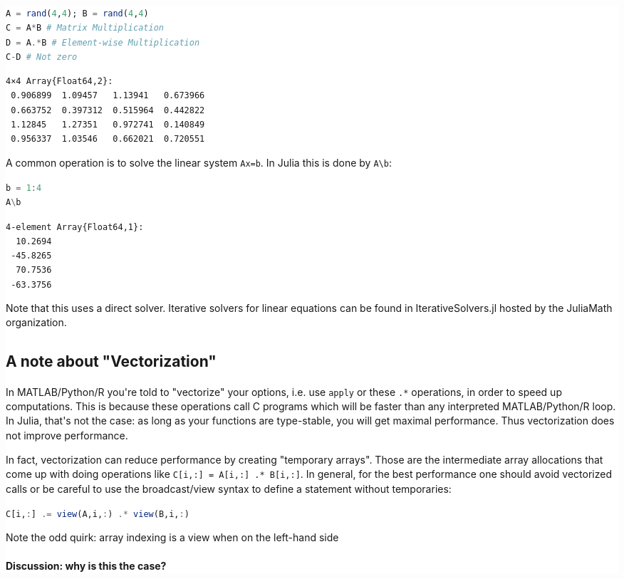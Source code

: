 
```julia
A = rand(4,4); B = rand(4,4)
C = A*B # Matrix Multiplication
D = A.*B # Element-wise Multiplication
C-D # Not zero 
```




    4×4 Array{Float64,2}:
     0.906899  1.09457   1.13941   0.673966
     0.663752  0.397312  0.515964  0.442822
     1.12845   1.27351   0.972741  0.140849
     0.956337  1.03546   0.662021  0.720551



A common operation is to solve the linear system `Ax=b`. In Julia this is done by `A\b`:


```julia
b = 1:4
A\b
```




    4-element Array{Float64,1}:
      10.2694
     -45.8265
      70.7536
     -63.3756



Note that this uses a direct solver. Iterative solvers for linear equations can be found in IterativeSolvers.jl hosted by the JuliaMath organization.

## A note about "Vectorization"

In MATLAB/Python/R you're told to "vectorize" your options, i.e. use `apply` or these `.*` operations, in order to speed up computations. This is because these operations call C programs which will be faster than any interpreted MATLAB/Python/R loop. In Julia, that's not the case: as long as your functions are type-stable, you will get maximal performance. Thus vectorization does not improve performance.

In fact, vectorization can reduce performance by creating "temporary arrays". Those are the intermediate array allocations that come up with doing operations like `C[i,:] = A[i,:] .* B[i,:]`. In general, for the best performance one should avoid vectorized calls or be careful to use the broadcast/view syntax to define a statement without temporaries:


```julia
C[i,:] .= view(A,i,:) .* view(B,i,:)
```

Note the odd quirk: array indexing is a view when on the left-hand side 

#### Discussion: why is this the case?
